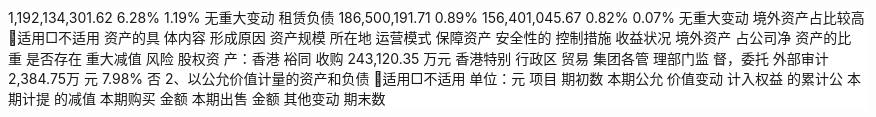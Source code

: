 1,192,134,301.62
6.28%
1.19%
无重大变动
租赁负债
186,500,191.71
0.89%
156,401,045.67
0.82%
0.07%
无重大变动
境外资产占比较高
适用□不适用
资产的具
体内容
形成原因
资产规模
所在地
运营模式
保障资产
安全性的
控制措施
收益状况
境外资产
占公司净
资产的比
重
是否存在
重大减值
风险
股权资
产：香港
裕同
收购
243,120.35
万元
香港特别
行政区
贸易
集团各管
理部门监
督，委托
外部审计
2,384.75万
元
7.98%
否
2、以公允价值计量的资产和负债
适用□不适用
单位：元
项目
期初数
本期公允
价值变动
计入权益
的累计公
本期计提
的减值
本期购买
金额
本期出售
金额
其他变动
期末数
